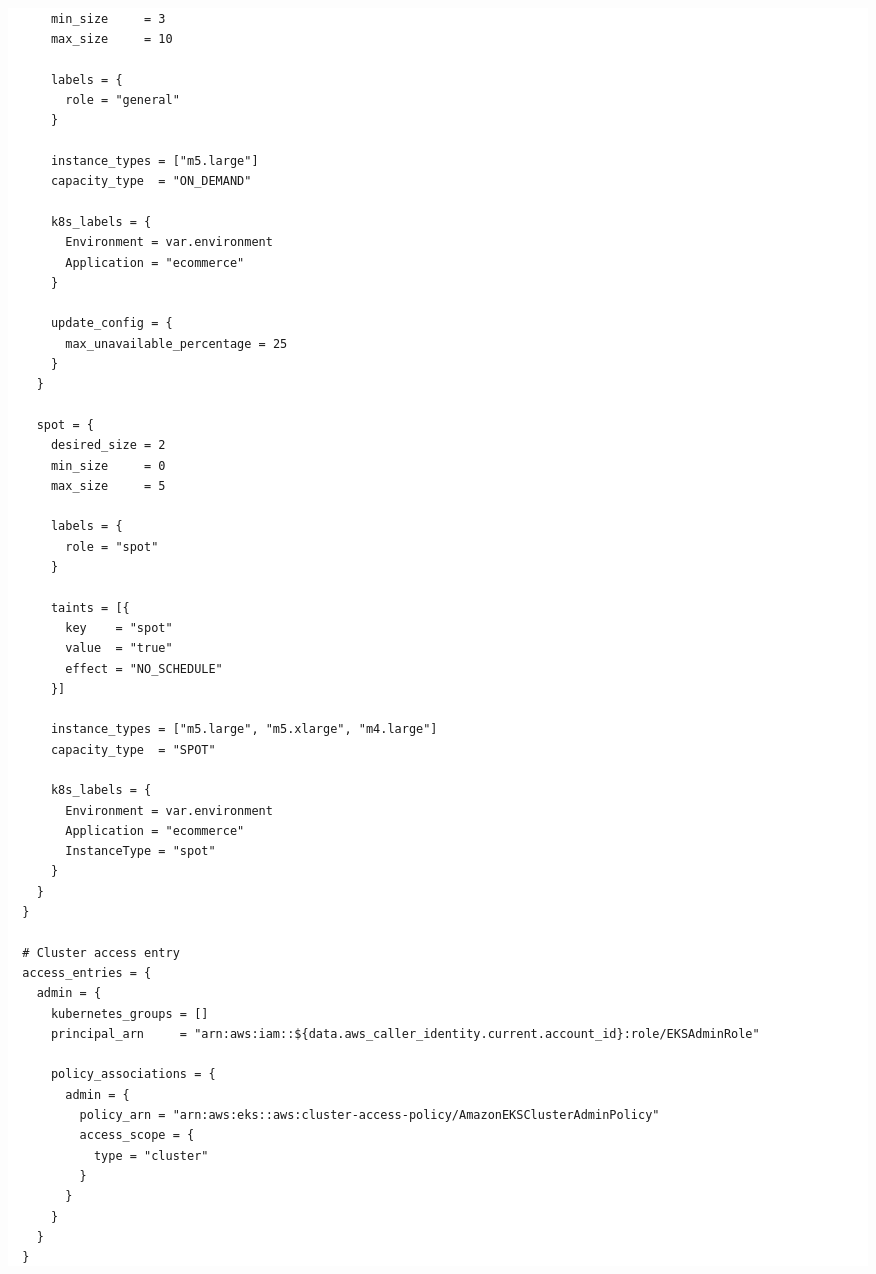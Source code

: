 ```hcl
      min_size     = 3
      max_size     = 10

      labels = {
        role = "general"
      }

      instance_types = ["m5.large"]
      capacity_type  = "ON_DEMAND"

      k8s_labels = {
        Environment = var.environment
        Application = "ecommerce"
      }

      update_config = {
        max_unavailable_percentage = 25
      }
    }

    spot = {
      desired_size = 2
      min_size     = 0
      max_size     = 5

      labels = {
        role = "spot"
      }

      taints = [{
        key    = "spot"
        value  = "true"
        effect = "NO_SCHEDULE"
      }]

      instance_types = ["m5.large", "m5.xlarge", "m4.large"]
      capacity_type  = "SPOT"

      k8s_labels = {
        Environment = var.environment
        Application = "ecommerce"
        InstanceType = "spot"
      }
    }
  }

  # Cluster access entry
  access_entries = {
    admin = {
      kubernetes_groups = []
      principal_arn     = "arn:aws:iam::${data.aws_caller_identity.current.account_id}:role/EKSAdminRole"

      policy_associations = {
        admin = {
          policy_arn = "arn:aws:eks::aws:cluster-access-policy/AmazonEKSClusterAdminPolicy"
          access_scope = {
            type = "cluster"
          }
        }
      }
    }
  }
```